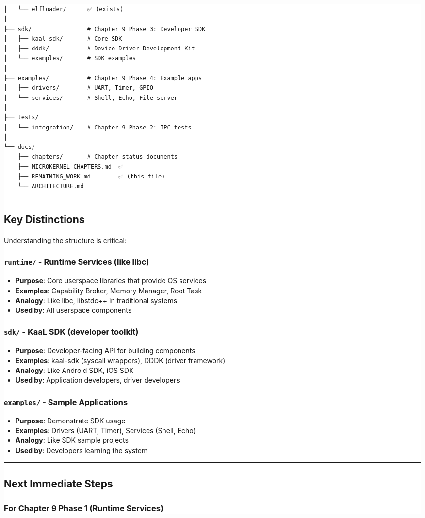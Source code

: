 ```
│   └── elfloader/      ✅ (exists)
│
├── sdk/                # Chapter 9 Phase 3: Developer SDK
│   ├── kaal-sdk/       # Core SDK
│   ├── dddk/           # Device Driver Development Kit
│   └── examples/       # SDK examples
│
├── examples/           # Chapter 9 Phase 4: Example apps
│   ├── drivers/        # UART, Timer, GPIO
│   └── services/       # Shell, Echo, File server
│
├── tests/
│   └── integration/    # Chapter 9 Phase 2: IPC tests
│
└── docs/
    ├── chapters/       # Chapter status documents
    ├── MICROKERNEL_CHAPTERS.md  ✅
    ├── REMAINING_WORK.md        ✅ (this file)
    └── ARCHITECTURE.md
```

---

## Key Distinctions

Understanding the structure is critical:

### `runtime/` - Runtime Services (like libc)
- **Purpose**: Core userspace libraries that provide OS services
- **Examples**: Capability Broker, Memory Manager, Root Task
- **Analogy**: Like libc, libstdc++ in traditional systems
- **Used by**: All userspace components

### `sdk/` - KaaL SDK (developer toolkit)
- **Purpose**: Developer-facing API for building components
- **Examples**: kaal-sdk (syscall wrappers), DDDK (driver framework)
- **Analogy**: Like Android SDK, iOS SDK
- **Used by**: Application developers, driver developers

### `examples/` - Sample Applications
- **Purpose**: Demonstrate SDK usage
- **Examples**: Drivers (UART, Timer), Services (Shell, Echo)
- **Analogy**: Like SDK sample projects
- **Used by**: Developers learning the system

---

## Next Immediate Steps

### For Chapter 9 Phase 1 (Runtime Services)
